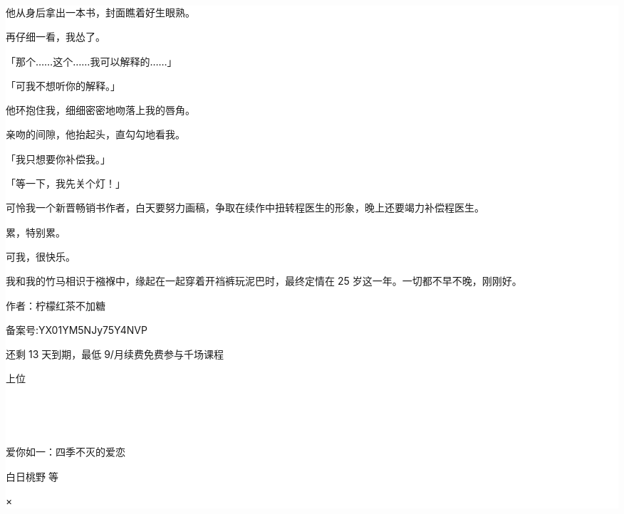  <p>他从身后拿出一本书，封面瞧着好生眼熟。</p>
 <p>再仔细一看，我怂了。</p>
 <p>「那个……这个……我可以解释的……」</p>
 <p>「可我不想听你的解释。」</p>
 <p>他环抱住我，细细密密地吻落上我的唇角。</p>
 <p>亲吻的间隙，他抬起头，直勾勾地看我。</p>
 <p>「我只想要你补偿我。」</p>
 <p>「等一下，我先关个灯！」</p>
 <p>可怜我一个新晋畅销书作者，白天要努力画稿，争取在续作中扭转程医生的形象，晚上还要竭力补偿程医生。</p>
 <p>累，特别累。</p>
 <p>可我，很快乐。</p>
 <p>我和我的竹马相识于襁褓中，缘起在一起穿着开裆裤玩泥巴时，最终定情在 25 岁这一年。一切都不早不晚，刚刚好。</p>
 <p>作者：柠檬红茶不加糖</p>
 <p>备案号:YX01YM5NJy75Y4NVP</p>
 <p>还剩 13 天到期，最低 9/月续费免费参与千场课程</p>
 <p>上位</p>
 <p>​</p>
 <p>​</p>
 <p>爱你如一：四季不灭的爱恋</p>
 <p>白日桃野 等</p>
 <p>×</p>
</div>
